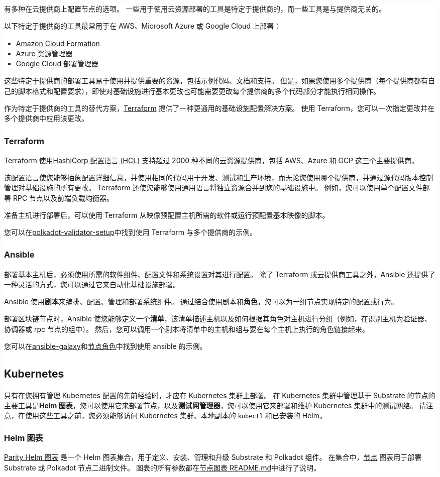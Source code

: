 有多种在云提供商上配置节点的选项。
一些用于使用云资源部署的工具是特定于提供商的，而一些工具是与提供商无关的。

以下特定于提供商的工具最常用于在 AWS、Microsoft Azure 或 Google Cloud 上部署：

- [Amazon Cloud Formation](https://aws.amazon.com/cloudformation/)
- [Azure 资源管理器](https://learn.microsoft.com/en-us/azure/azure-resource-manager/management/overview)
- [Google Cloud 部署管理器](https://cloud.google.com/deployment-manager/docs)

这些特定于提供商的部署工具易于使用并提供重要的资源，包括示例代码、文档和支持。
但是，如果您使用多个提供商（每个提供商都有自己的脚本格式和配置要求），即使对基础设施进行基本更改也可能需要更改每个提供商的多个代码部分才能执行相同操作。

作为特定于提供商的工具的替代方案，[Terraform](https://www.terraform.io/) 提供了一种更通用的基础设施配置解决方案。
使用 Terraform，您可以一次指定更改并在多个提供商中应用该更改。

### Terraform

Terraform 使用[HashiCorp 配置语言 (HCL)](https://developer.hashicorp.com/terraform/language) 支持超过 2000 种不同的云资源[提供商](https://registry.terraform.io/browse/providers)，包括 AWS、Azure 和 GCP 这三个主要提供商。

该配置语言使您能够抽象配置详细信息，并使用相同的代码用于开发、测试和生产环境，而无论您使用哪个提供商，并通过源代码版本控制管理对基础设施的所有更改。
Terraform 还使您能够使用通用语言将独立资源合并到您的基础设施中。
例如，您可以使用单个配置文件部署 RPC 节点以及前端负载均衡器。

准备主机进行部署后，可以使用 Terraform 从映像预配置主机所需的软件或运行预配置基本映像的脚本。

您可以在[polkadot-validator-setup](https://github.com/w3f/polkadot-validator-setup)中找到使用 Terraform 与多个提供商的示例。

### Ansible

部署基本主机后，必须使用所需的软件组件、配置文件和系统设置对其进行配置。
除了 Terraform 或云提供商工具之外，Ansible 还提供了一种灵活的方式，您可以通过它来自动化基础设施部署。

Ansible 使用**剧本**来编排、配置、管理和部署系统组件。
通过结合使用剧本和**角色**，您可以为一组节点实现特定的配置或行为。

部署区块链节点时，Ansible 使您能够定义一个**清单**，该清单描述主机以及如何根据其角色对主机进行分组（例如，在识别主机为验证器、协调器或 rpc 节点的组中）。
然后，您可以调用一个剧本将清单中的主机和组与要在每个主机上执行的角色链接起来。

您可以在[ansible-galaxy](https://github.com/paritytech/ansible-galaxy)和[节点角色](https://github.com/paritytech/ansible-galaxy/tree/main/roles/node)中找到使用 ansible 的示例。

## Kubernetes

只有在您拥有管理 Kubernetes 配置的先前经验时，才应在 Kubernetes 集群上部署。
在 Kubernetes 集群中管理基于 Substrate 的节点的主要工具是**Helm 图表**，您可以使用它来部署节点，以及**测试网管理器**，您可以使用它来部署和维护 Kubernetes 集群中的测试网络。
请注意，在使用这些工具之前，您必须能够访问 Kubernetes 集群、本地副本的 `kubectl` 和已安装的 Helm。

### Helm 图表

[Parity Helm 图表](https://github.com/paritytech/helm-charts) 是一个 Helm 图表集合，用于定义、安装、管理和升级 Substrate 和 Polkadot 组件。
在集合中，[节点](https://github.com/paritytech/helm-charts/tree/main/charts/node) 图表用于部署 Substrate 或 Polkadot 节点二进制文件。
图表的所有参数都在[节点图表 README.md](https://github.com/paritytech/helm-charts/tree/main/charts/node)中进行了说明。

